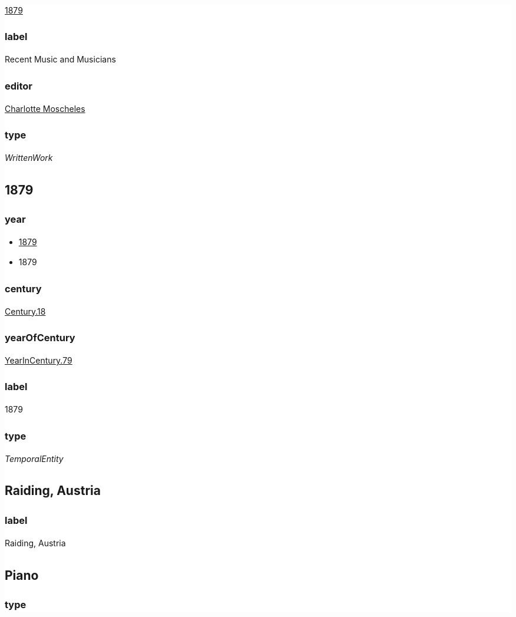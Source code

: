 [1879](#1879)

### label


Recent Music and Musicians

### editor


[Charlotte Moscheles](#Charlotte-Moscheles)

### type


*WrittenWork*

## 1879

### year

 - [1879](#1879)

 - 1879

### century


[Century.18](#Century.18)

### yearOfCentury


[YearInCentury.79](#YearInCentury.79)

### label


1879

### type


*TemporalEntity*

## Raiding, Austria

### label


Raiding, Austria

## Piano

### type
